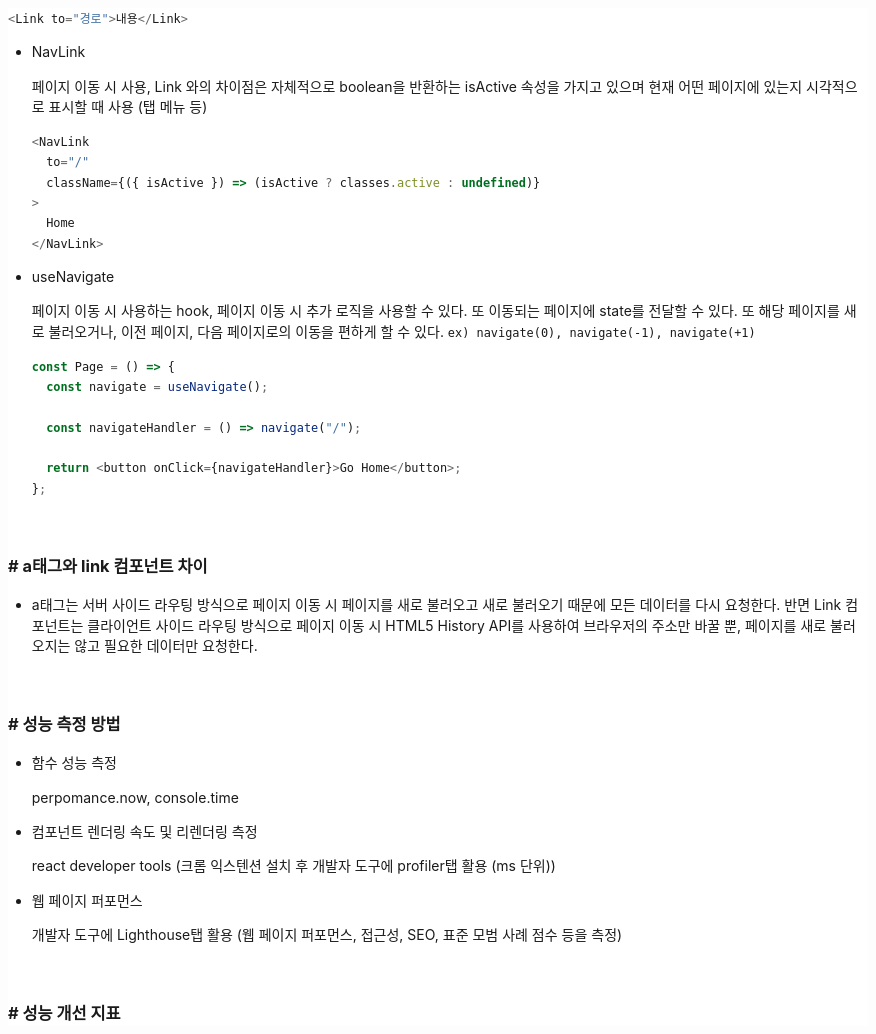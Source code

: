   ```javascript
  <Link to="경로">내용</Link>
  ```

- NavLink

  페이지 이동 시 사용, Link 와의 차이점은 자체적으로 boolean을 반환하는 isActive 속성을 가지고 있으며 현재 어떤 페이지에 있는지 시각적으로 표시할 때 사용 (탭 메뉴 등)

  ```javascript
  <NavLink
    to="/"
    className={({ isActive }) => (isActive ? classes.active : undefined)}
  >
    Home
  </NavLink>
  ```

- useNavigate

  페이지 이동 시 사용하는 hook, 페이지 이동 시 추가 로직을 사용할 수 있다. 또 이동되는 페이지에 state를 전달할 수 있다.
  또 해당 페이지를 새로 불러오거나, 이전 페이지, 다음 페이지로의 이동을 편하게 할 수 있다. `ex) navigate(0), navigate(-1), navigate(+1)`

  ```javascript
  const Page = () => {
    const navigate = useNavigate();

    const navigateHandler = () => navigate("/");

    return <button onClick={navigateHandler}>Go Home</button>;
  };
  ```

<br>

### # a태그와 link 컴포넌트 차이

- a태그는 서버 사이드 라우팅 방식으로 페이지 이동 시 페이지를 새로 불러오고 새로 불러오기 때문에 모든 데이터를 다시 요청한다. 반면 Link 컴포넌트는 클라이언트 사이드 라우팅 방식으로 페이지 이동 시 HTML5 History API를 사용하여 브라우저의 주소만 바꿀 뿐, 페이지를 새로 불러오지는 않고 필요한 데이터만 요청한다.

<br>

### # 성능 측정 방법

- 함수 성능 측정

  perpomance.now, console.time

- 컴포넌트 렌더링 속도 및 리렌더링 측정

  react developer tools (크롬 익스텐션 설치 후 개발자 도구에 profiler탭 활용 (ms 단위))

- 웹 페이지 퍼포먼스

  개발자 도구에 Lighthouse탭 활용 (웹 페이지 퍼포먼스, 접근성, SEO, 표준 모범 사례 점수 등을 측정)

<br>

### # 성능 개선 지표
